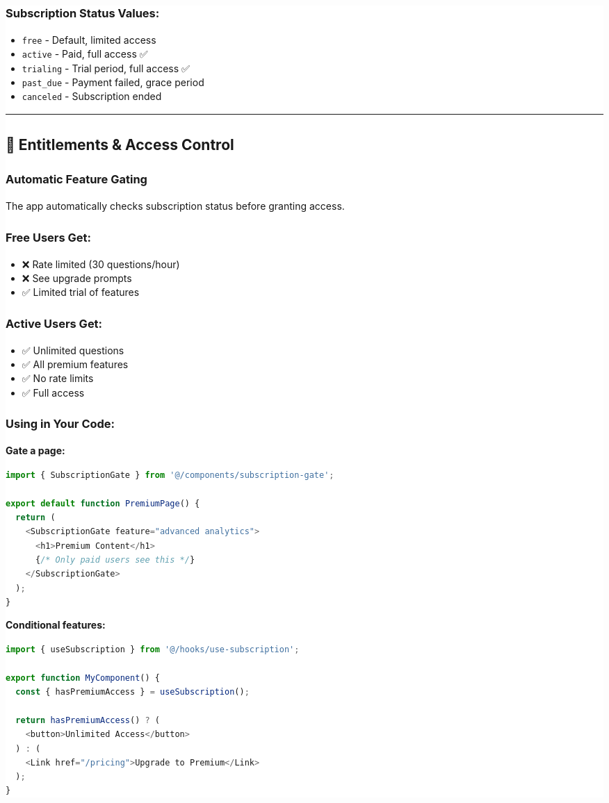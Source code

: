 ### **Subscription Status Values:**
- `free` - Default, limited access
- `active` - Paid, full access ✅
- `trialing` - Trial period, full access ✅
- `past_due` - Payment failed, grace period
- `canceled` - Subscription ended

---

## 🔐 Entitlements & Access Control

### **Automatic Feature Gating**

The app automatically checks subscription status before granting access.

### **Free Users Get:**
- ❌ Rate limited (30 questions/hour)
- ❌ See upgrade prompts
- ✅ Limited trial of features

### **Active Users Get:**
- ✅ Unlimited questions
- ✅ All premium features
- ✅ No rate limits
- ✅ Full access

### **Using in Your Code:**

**Gate a page:**
```typescript
import { SubscriptionGate } from '@/components/subscription-gate';

export default function PremiumPage() {
  return (
    <SubscriptionGate feature="advanced analytics">
      <h1>Premium Content</h1>
      {/* Only paid users see this */}
    </SubscriptionGate>
  );
}
```

**Conditional features:**
```typescript
import { useSubscription } from '@/hooks/use-subscription';

export function MyComponent() {
  const { hasPremiumAccess } = useSubscription();

  return hasPremiumAccess() ? (
    <button>Unlimited Access</button>
  ) : (
    <Link href="/pricing">Upgrade to Premium</Link>
  );
}
```
